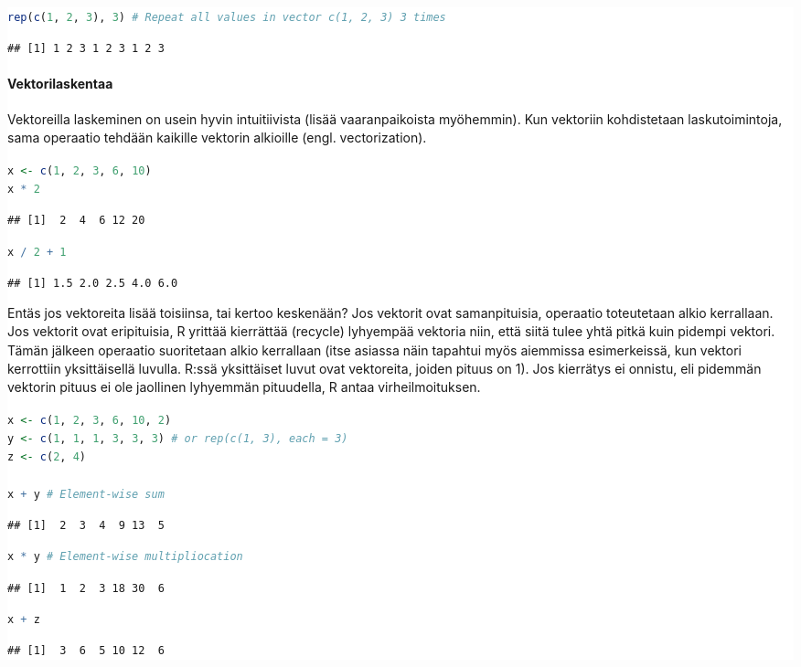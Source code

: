 ``` r
rep(c(1, 2, 3), 3) # Repeat all values in vector c(1, 2, 3) 3 times
```

    ## [1] 1 2 3 1 2 3 1 2 3

#### Vektorilaskentaa

Vektoreilla laskeminen on usein hyvin intuitiivista (lisää vaaranpaikoista myöhemmin). Kun vektoriin kohdistetaan laskutoimintoja, sama operaatio tehdään kaikille vektorin alkioille (engl. vectorization).

``` r
x <- c(1, 2, 3, 6, 10)
x * 2
```

    ## [1]  2  4  6 12 20

``` r
x / 2 + 1
```

    ## [1] 1.5 2.0 2.5 4.0 6.0

Entäs jos vektoreita lisää toisiinsa, tai kertoo keskenään? Jos vektorit ovat samanpituisia, operaatio toteutetaan alkio kerrallaan. Jos vektorit ovat eripituisia, R yrittää kierrättää (recycle) lyhyempää vektoria niin, että siitä tulee yhtä pitkä kuin pidempi vektori. Tämän jälkeen operaatio suoritetaan alkio kerrallaan (itse asiassa näin tapahtui myös aiemmissa esimerkeissä, kun vektori kerrottiin yksittäisellä luvulla. R:ssä yksittäiset luvut ovat vektoreita, joiden pituus on 1). Jos kierrätys ei onnistu, eli pidemmän vektorin pituus ei ole jaollinen lyhyemmän pituudella, R antaa virheilmoituksen.

``` r
x <- c(1, 2, 3, 6, 10, 2)
y <- c(1, 1, 1, 3, 3, 3) # or rep(c(1, 3), each = 3)
z <- c(2, 4)

x + y # Element-wise sum
```

    ## [1]  2  3  4  9 13  5

``` r
x * y # Element-wise multipliocation
```

    ## [1]  1  2  3 18 30  6

``` r
x + z
```

    ## [1]  3  6  5 10 12  6
